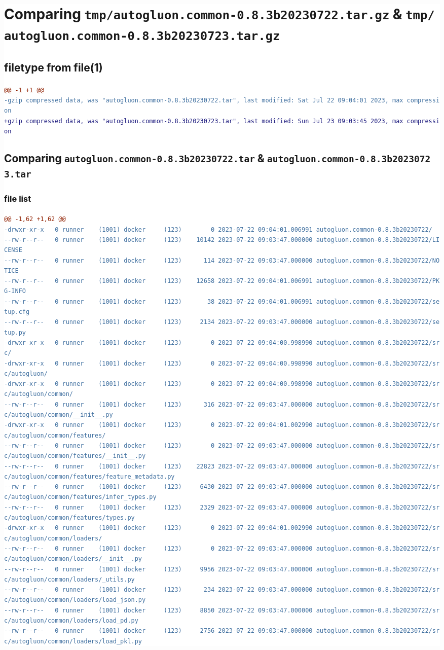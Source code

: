 # Comparing `tmp/autogluon.common-0.8.3b20230722.tar.gz` & `tmp/autogluon.common-0.8.3b20230723.tar.gz`

## filetype from file(1)

```diff
@@ -1 +1 @@
-gzip compressed data, was "autogluon.common-0.8.3b20230722.tar", last modified: Sat Jul 22 09:04:01 2023, max compression
+gzip compressed data, was "autogluon.common-0.8.3b20230723.tar", last modified: Sun Jul 23 09:03:45 2023, max compression
```

## Comparing `autogluon.common-0.8.3b20230722.tar` & `autogluon.common-0.8.3b20230723.tar`

### file list

```diff
@@ -1,62 +1,62 @@
-drwxr-xr-x   0 runner    (1001) docker     (123)        0 2023-07-22 09:04:01.006991 autogluon.common-0.8.3b20230722/
--rw-r--r--   0 runner    (1001) docker     (123)    10142 2023-07-22 09:03:47.000000 autogluon.common-0.8.3b20230722/LICENSE
--rw-r--r--   0 runner    (1001) docker     (123)      114 2023-07-22 09:03:47.000000 autogluon.common-0.8.3b20230722/NOTICE
--rw-r--r--   0 runner    (1001) docker     (123)    12658 2023-07-22 09:04:01.006991 autogluon.common-0.8.3b20230722/PKG-INFO
--rw-r--r--   0 runner    (1001) docker     (123)       38 2023-07-22 09:04:01.006991 autogluon.common-0.8.3b20230722/setup.cfg
--rw-r--r--   0 runner    (1001) docker     (123)     2134 2023-07-22 09:03:47.000000 autogluon.common-0.8.3b20230722/setup.py
-drwxr-xr-x   0 runner    (1001) docker     (123)        0 2023-07-22 09:04:00.998990 autogluon.common-0.8.3b20230722/src/
-drwxr-xr-x   0 runner    (1001) docker     (123)        0 2023-07-22 09:04:00.998990 autogluon.common-0.8.3b20230722/src/autogluon/
-drwxr-xr-x   0 runner    (1001) docker     (123)        0 2023-07-22 09:04:00.998990 autogluon.common-0.8.3b20230722/src/autogluon/common/
--rw-r--r--   0 runner    (1001) docker     (123)      316 2023-07-22 09:03:47.000000 autogluon.common-0.8.3b20230722/src/autogluon/common/__init__.py
-drwxr-xr-x   0 runner    (1001) docker     (123)        0 2023-07-22 09:04:01.002990 autogluon.common-0.8.3b20230722/src/autogluon/common/features/
--rw-r--r--   0 runner    (1001) docker     (123)        0 2023-07-22 09:03:47.000000 autogluon.common-0.8.3b20230722/src/autogluon/common/features/__init__.py
--rw-r--r--   0 runner    (1001) docker     (123)    22823 2023-07-22 09:03:47.000000 autogluon.common-0.8.3b20230722/src/autogluon/common/features/feature_metadata.py
--rw-r--r--   0 runner    (1001) docker     (123)     6430 2023-07-22 09:03:47.000000 autogluon.common-0.8.3b20230722/src/autogluon/common/features/infer_types.py
--rw-r--r--   0 runner    (1001) docker     (123)     2329 2023-07-22 09:03:47.000000 autogluon.common-0.8.3b20230722/src/autogluon/common/features/types.py
-drwxr-xr-x   0 runner    (1001) docker     (123)        0 2023-07-22 09:04:01.002990 autogluon.common-0.8.3b20230722/src/autogluon/common/loaders/
--rw-r--r--   0 runner    (1001) docker     (123)        0 2023-07-22 09:03:47.000000 autogluon.common-0.8.3b20230722/src/autogluon/common/loaders/__init__.py
--rw-r--r--   0 runner    (1001) docker     (123)     9956 2023-07-22 09:03:47.000000 autogluon.common-0.8.3b20230722/src/autogluon/common/loaders/_utils.py
--rw-r--r--   0 runner    (1001) docker     (123)      234 2023-07-22 09:03:47.000000 autogluon.common-0.8.3b20230722/src/autogluon/common/loaders/load_json.py
--rw-r--r--   0 runner    (1001) docker     (123)     8850 2023-07-22 09:03:47.000000 autogluon.common-0.8.3b20230722/src/autogluon/common/loaders/load_pd.py
--rw-r--r--   0 runner    (1001) docker     (123)     2756 2023-07-22 09:03:47.000000 autogluon.common-0.8.3b20230722/src/autogluon/common/loaders/load_pkl.py
```